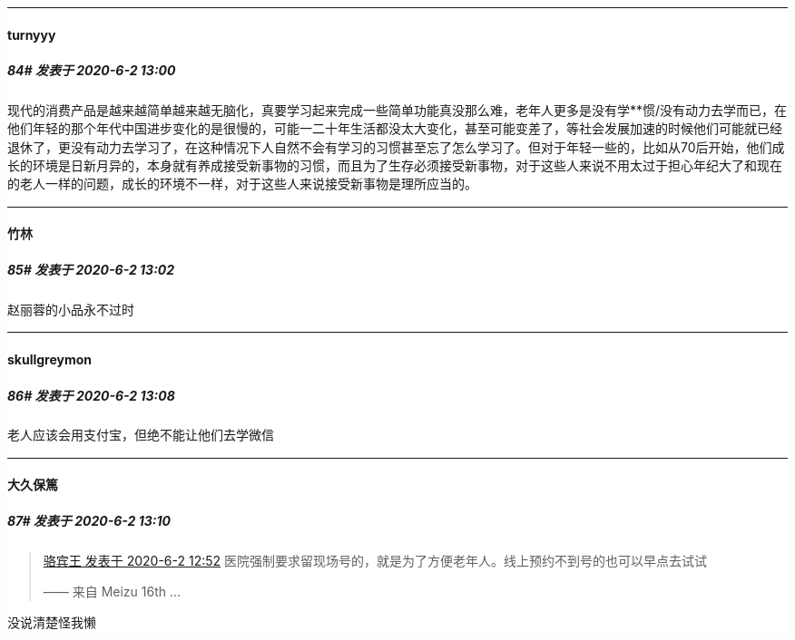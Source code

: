 



*****

####  turnyyy  
##### 84#       发表于 2020-6-2 13:00




现代的消费产品是越来越简单越来越无脑化，真要学习起来完成一些简单功能真没那么难，老年人更多是没有学**惯/没有动力去学而已，在他们年轻的那个年代中国进步变化的是很慢的，可能一二十年生活都没太大变化，甚至可能变差了，等社会发展加速的时候他们可能就已经退休了，更没有动力去学习了，在这种情况下人自然不会有学习的习惯甚至忘了怎么学习了。但对于年轻一些的，比如从70后开始，他们成长的环境是日新月异的，本身就有养成接受新事物的习惯，而且为了生存必须接受新事物，对于这些人来说不用太过于担心年纪大了和现在的老人一样的问题，成长的环境不一样，对于这些人来说接受新事物是理所应当的。







*****

####  竹林  
##### 85#       发表于 2020-6-2 13:02




赵丽蓉的小品永不过时







*****

####  skullgreymon  
##### 86#       发表于 2020-6-2 13:08




老人应该会用支付宝，但绝不能让他们去学微信







*****

####  大久保篤  
##### 87#       发表于 2020-6-2 13:10



<blockquote><a href="httphttps://bbs.saraba1st.com/2b/forum.php?mod=redirect&amp;goto=findpost&amp;pid=47648969&amp;ptid=1939138" target="_blank">骆宾王 发表于 2020-6-2 12:52</a>
医院强制要求留现场号的，就是为了方便老年人。线上预约不到号的也可以早点去试试

—— 来自 Meizu 16th ...</blockquote>
没说清楚怪我懒
